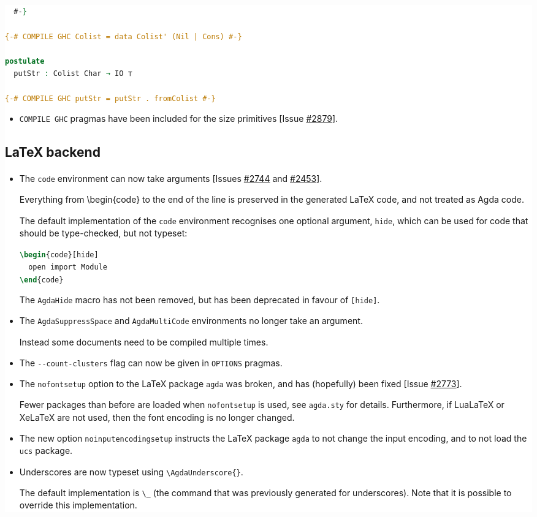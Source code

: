   ```agda
    #-}

  {-# COMPILE GHC Colist = data Colist' (Nil | Cons) #-}

  postulate
    putStr : Colist Char → IO ⊤

  {-# COMPILE GHC putStr = putStr . fromColist #-}
  ```

* `COMPILE GHC` pragmas have been included for the size primitives
  [Issue [#2879](https://github.com/agda/agda/issues/2879)].

LaTeX backend
-------------

* The `code` environment can now take arguments [Issues
  [#2744](https://github.com/agda/agda/issues/2744) and
  [#2453](https://github.com/agda/agda/issues/2453)].

  Everything from \begin{code} to the end of the line is preserved in
  the generated LaTeX code, and not treated as Agda code.

  The default implementation of the `code` environment recognises one
  optional argument, `hide`, which can be used for code that should be
  type-checked, but not typeset:
  ```latex
  \begin{code}[hide]
    open import Module
  \end{code}
  ```

  The `AgdaHide` macro has not been removed, but has been deprecated
  in favour of `[hide]`.

* The `AgdaSuppressSpace` and `AgdaMultiCode` environments no longer
  take an argument.

  Instead some documents need to be compiled multiple times.

* The `--count-clusters` flag can now be given in `OPTIONS` pragmas.

* The `nofontsetup` option to the LaTeX package `agda` was broken, and
  has (hopefully) been fixed
  [Issue [#2773](https://github.com/agda/agda/issues/2773)].

  Fewer packages than before are loaded when `nofontsetup` is used,
  see `agda.sty` for details. Furthermore, if LuaLaTeX or XeLaTeX are
  not used, then the font encoding is no longer changed.

* The new option `noinputencodingsetup` instructs the LaTeX package
  `agda` to not change the input encoding, and to not load the `ucs`
  package.

* Underscores are now typeset using `\AgdaUnderscore{}`.

  The default implementation is `\_` (the command that was previously
  generated for underscores). Note that it is possible to override
  this implementation.
